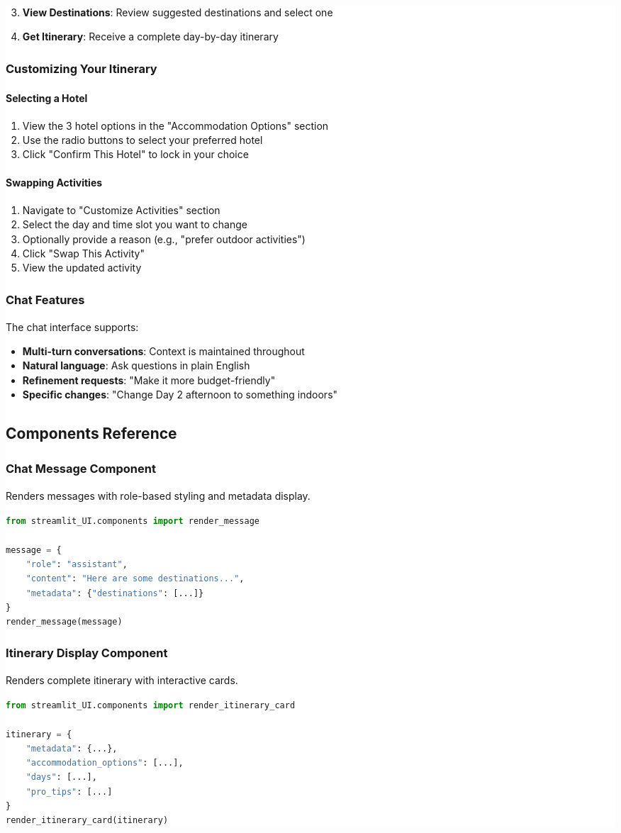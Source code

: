 3. **View Destinations**: Review suggested destinations and select one

4. **Get Itinerary**: Receive a complete day-by-day itinerary

### Customizing Your Itinerary

#### Selecting a Hotel
1. View the 3 hotel options in the "Accommodation Options" section
2. Use the radio buttons to select your preferred hotel
3. Click "Confirm This Hotel" to lock in your choice

#### Swapping Activities
1. Navigate to "Customize Activities" section
2. Select the day and time slot you want to change
3. Optionally provide a reason (e.g., "prefer outdoor activities")
4. Click "Swap This Activity"
5. View the updated activity

### Chat Features

The chat interface supports:
- **Multi-turn conversations**: Context is maintained throughout
- **Natural language**: Ask questions in plain English
- **Refinement requests**: "Make it more budget-friendly"
- **Specific changes**: "Change Day 2 afternoon to something indoors"

## Components Reference

### Chat Message Component
Renders messages with role-based styling and metadata display.

```python
from streamlit_UI.components import render_message

message = {
    "role": "assistant",
    "content": "Here are some destinations...",
    "metadata": {"destinations": [...]}
}
render_message(message)
```

### Itinerary Display Component
Renders complete itinerary with interactive cards.

```python
from streamlit_UI.components import render_itinerary_card

itinerary = {
    "metadata": {...},
    "accommodation_options": [...],
    "days": [...],
    "pro_tips": [...]
}
render_itinerary_card(itinerary)
```
